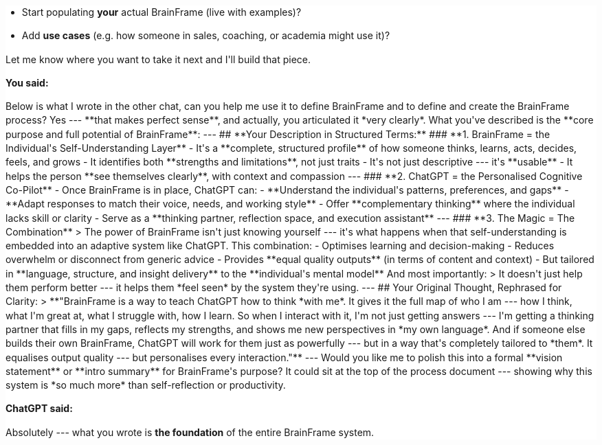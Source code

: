 - Start populating **your** actual BrainFrame (live with examples)?

- Add **use cases** (e.g. how someone in sales, coaching, or academia
  might use it)?

Let me know where you want to take it next and I'll build that piece.

**You said:**

Below is what I wrote in the other chat, can you help me use it to
define BrainFrame and to define and create the BrainFrame process? Yes
--- \*\*that makes perfect sense\*\*, and actually, you articulated it
\*very clearly\*. What you've described is the \*\*core purpose and full
potential of BrainFrame\*\*: \-\-- \## \*\*Your Description in
Structured Terms:\*\* \### \*\*1. BrainFrame = the Individual's
Self-Understanding Layer\*\* - It\'s a \*\*complete, structured
profile\*\* of how someone thinks, learns, acts, decides, feels, and
grows - It identifies both \*\*strengths and limitations\*\*, not just
traits - It's not just descriptive --- it's \*\*usable\*\* - It helps
the person \*\*see themselves clearly\*\*, with context and compassion
\-\-- \### \*\*2. ChatGPT = the Personalised Cognitive Co-Pilot\*\* -
Once BrainFrame is in place, ChatGPT can: - \*\*Understand the
individual's patterns, preferences, and gaps\*\* - \*\*Adapt responses
to match their voice, needs, and working style\*\* - Offer
\*\*complementary thinking\*\* where the individual lacks skill or
clarity - Serve as a \*\*thinking partner, reflection space, and
execution assistant\*\* \-\-- \### \*\*3. The Magic = The
Combination\*\* \> The power of BrainFrame isn't just knowing yourself
--- it's what happens when that self-understanding is embedded into an
adaptive system like ChatGPT. This combination: - Optimises learning and
decision-making - Reduces overwhelm or disconnect from generic advice -
Provides \*\*equal quality outputs\*\* (in terms of content and
context) - But tailored in \*\*language, structure, and insight
delivery\*\* to the \*\*individual's mental model\*\* And most
importantly: \> It doesn't just help them perform better --- it helps
them \*feel seen\* by the system they're using. \-\-- \## Your Original
Thought, Rephrased for Clarity: \> \*\*"BrainFrame is a way to teach
ChatGPT how to think \*with me\*. It gives it the full map of who I am
--- how I think, what I'm great at, what I struggle with, how I learn.
So when I interact with it, I'm not just getting answers --- I'm getting
a thinking partner that fills in my gaps, reflects my strengths, and
shows me new perspectives in \*my own language\*. And if someone else
builds their own BrainFrame, ChatGPT will work for them just as
powerfully --- but in a way that's completely tailored to \*them\*. It
equalises output quality --- but personalises every interaction."\*\*
\-\-- Would you like me to polish this into a formal \*\*vision
statement\*\* or \*\*intro summary\*\* for BrainFrame's purpose? It
could sit at the top of the process document --- showing why this system
is \*so much more\* than self-reflection or productivity.

**ChatGPT said:**

Absolutely --- what you wrote is **the foundation** of the entire
BrainFrame system.
